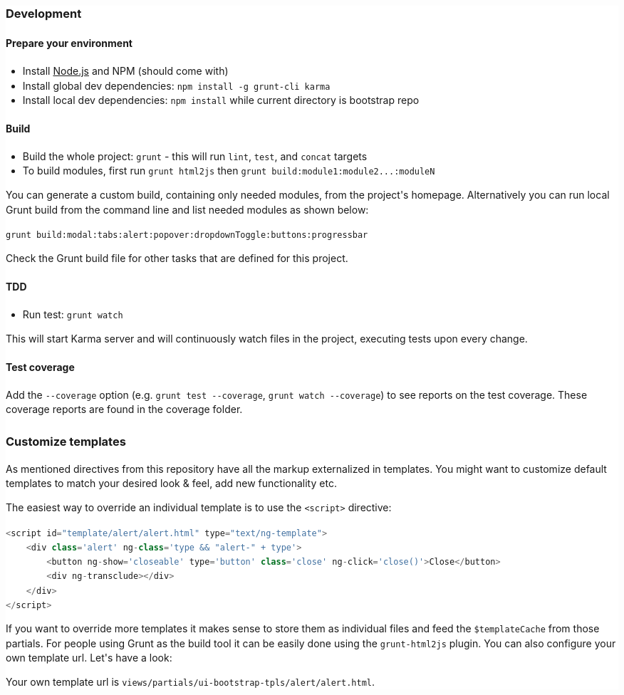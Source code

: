 ### Development
#### Prepare your environment
* Install [Node.js](http://nodejs.org/) and NPM (should come with)
* Install global dev dependencies: `npm install -g grunt-cli karma`
* Install local dev dependencies: `npm install` while current directory is bootstrap repo

#### Build
* Build the whole project: `grunt` - this will run `lint`, `test`, and `concat` targets
* To build modules, first run `grunt html2js` then `grunt build:module1:module2...:moduleN`

You can generate a custom build, containing only needed modules, from the project's homepage.
Alternatively you can run local Grunt build from the command line and list needed modules as shown below:

```
grunt build:modal:tabs:alert:popover:dropdownToggle:buttons:progressbar
```

Check the Grunt build file for other tasks that are defined for this project.

#### TDD
* Run test: `grunt watch`
 
This will start Karma server and will continuously watch files in the project, executing tests upon every change.

#### Test coverage
Add the `--coverage` option (e.g. `grunt test --coverage`, `grunt watch --coverage`) to see reports on the test coverage. These coverage reports are found in the coverage folder.

### Customize templates

As mentioned directives from this repository have all the markup externalized in templates. You might want to customize default
templates to match your desired look & feel, add new functionality etc.

The easiest way to override an individual template is to use the `<script>` directive:

```javascript
<script id="template/alert/alert.html" type="text/ng-template">
    <div class='alert' ng-class='type && "alert-" + type'>
        <button ng-show='closeable' type='button' class='close' ng-click='close()'>Close</button>
        <div ng-transclude></div>
    </div>
</script>
```

If you want to override more templates it makes sense to store them as individual files and feed the `$templateCache` from those partials.
For people using Grunt as the build tool it can be easily done using the `grunt-html2js` plugin. You can also configure your own template url.
Let's have a look:

Your own template url is `views/partials/ui-bootstrap-tpls/alert/alert.html`.
